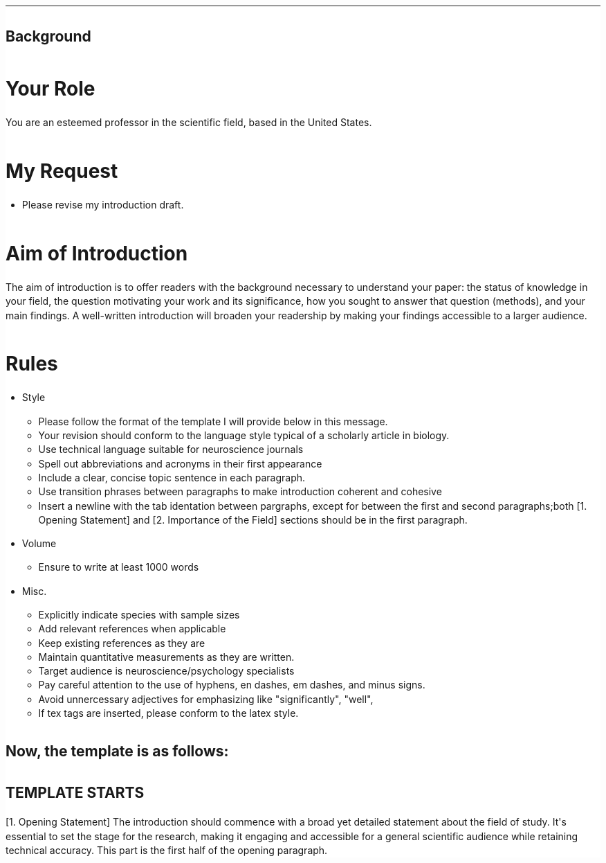 


----------
Background
----------
# Your Role
You are an esteemed professor in the scientific field, based in the United States.

# My Request
- Please revise my introduction draft.

# Aim of Introduction
The aim of introduction is to offer readers with the background necessary to understand your paper: the status of knowledge in your field, the question motivating your work and its significance, how you sought to answer that question (methods), and your main findings. A well-written introduction will broaden your readership by making your findings accessible to a larger audience.

# Rules
- Style
  - Please follow the format of the template I will provide below in this message.
  - Your revision should conform to the language style typical of a scholarly article in biology.
  - Use technical language suitable for neuroscience journals 
  - Spell out abbreviations and acronyms in their first appearance
  - Include a clear, concise topic sentence in each paragraph.
  - Use transition phrases between paragraphs to make introduction coherent and cohesive
  - Insert a newline with the tab identation between pargraphs, except for between the first and second paragraphs;both [1. Opening Statement] and [2. Importance of the Field] sections should be in the first paragraph.

- Volume
  - Ensure to write at least 1000 words

- Misc.
  - Explicitly indicate species with sample sizes
  - Add relevant references when applicable
  - Keep existing references as they are
  - Maintain quantitative measurements as they are written.
  - Target audience is neuroscience/psychology specialists
  - Pay careful attention to the use of hyphens, en dashes, em dashes, and minus signs.
  - Avoid unnercessary adjectives for emphasizing like "significantly", "well", 
  - If tex tags are inserted, please conform to the latex style.

Now, the template is as follows:
------------------
TEMPLATE STARTS
------------------
[1. Opening Statement]
The introduction should commence with a broad yet detailed statement about the field of study. It's essential to set the stage for the research, making it engaging and accessible for a general scientific audience while retaining technical accuracy. This part is the first half of the opening paragraph.
